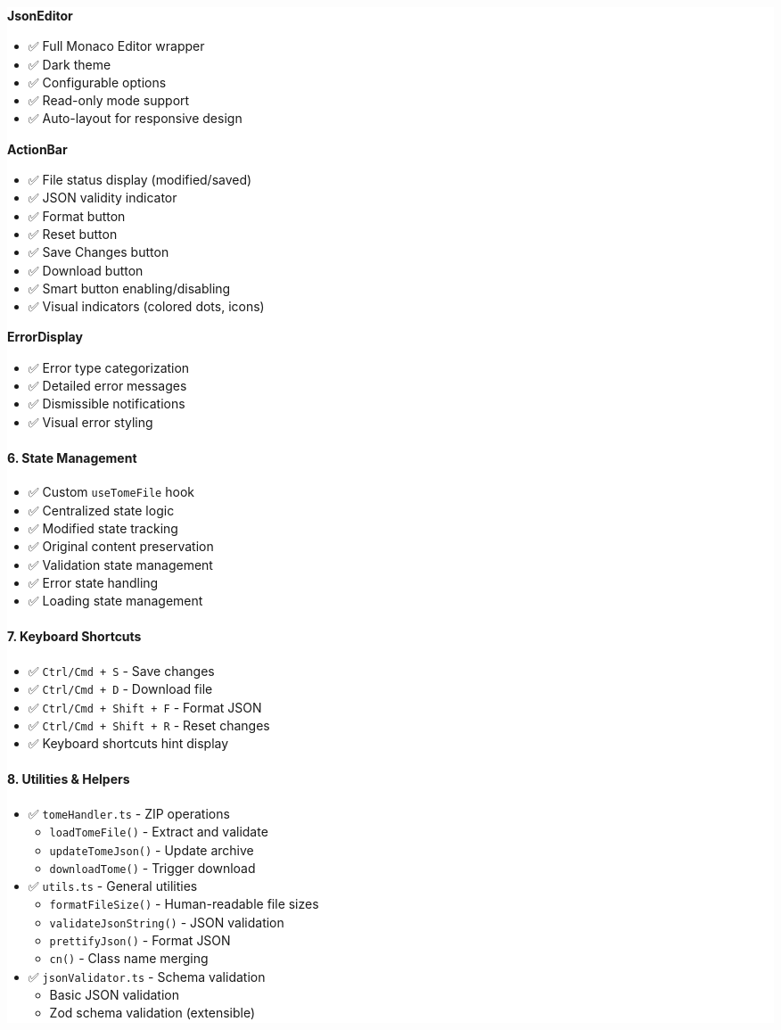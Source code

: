 **JsonEditor**
- ✅ Full Monaco Editor wrapper
- ✅ Dark theme
- ✅ Configurable options
- ✅ Read-only mode support
- ✅ Auto-layout for responsive design

**ActionBar**
- ✅ File status display (modified/saved)
- ✅ JSON validity indicator
- ✅ Format button
- ✅ Reset button
- ✅ Save Changes button
- ✅ Download button
- ✅ Smart button enabling/disabling
- ✅ Visual indicators (colored dots, icons)

**ErrorDisplay**
- ✅ Error type categorization
- ✅ Detailed error messages
- ✅ Dismissible notifications
- ✅ Visual error styling

#### 6. State Management
- ✅ Custom `useTomeFile` hook
- ✅ Centralized state logic
- ✅ Modified state tracking
- ✅ Original content preservation
- ✅ Validation state management
- ✅ Error state handling
- ✅ Loading state management

#### 7. Keyboard Shortcuts
- ✅ `Ctrl/Cmd + S` - Save changes
- ✅ `Ctrl/Cmd + D` - Download file
- ✅ `Ctrl/Cmd + Shift + F` - Format JSON
- ✅ `Ctrl/Cmd + Shift + R` - Reset changes
- ✅ Keyboard shortcuts hint display

#### 8. Utilities & Helpers
- ✅ `tomeHandler.ts` - ZIP operations
  - `loadTomeFile()` - Extract and validate
  - `updateTomeJson()` - Update archive
  - `downloadTome()` - Trigger download
- ✅ `utils.ts` - General utilities
  - `formatFileSize()` - Human-readable file sizes
  - `validateJsonString()` - JSON validation
  - `prettifyJson()` - Format JSON
  - `cn()` - Class name merging
- ✅ `jsonValidator.ts` - Schema validation
  - Basic JSON validation
  - Zod schema validation (extensible)

